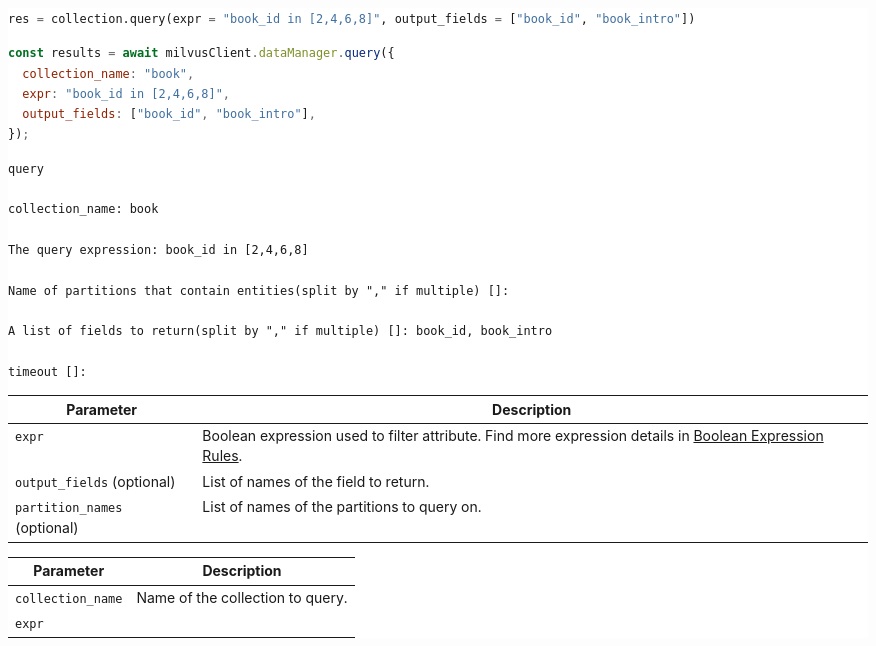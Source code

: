 
```python
res = collection.query(expr = "book_id in [2,4,6,8]", output_fields = ["book_id", "book_intro"])
```

```javascript
const results = await milvusClient.dataManager.query({
  collection_name: "book",
  expr: "book_id in [2,4,6,8]",
  output_fields: ["book_id", "book_intro"],
});
```

```cli
query

collection_name: book

The query expression: book_id in [2,4,6,8]

Name of partitions that contain entities(split by "," if multiple) []:

A list of fields to return(split by "," if multiple) []: book_id, book_intro

timeout []:
```

<table class="language-python">
	<thead>
	<tr>
		<th>Parameter</th>
		<th>Description</th>
	</tr>
	</thead>
	<tbody>
	<tr>
		<td><code>expr</code></td>
		<td>Boolean expression used to filter attribute. Find more expression details in <a href="boolean.md">Boolean Expression Rules</a>.</td>
	</tr>
	<tr>
		<td><code>output_fields</code> (optional)</td>
		<td>List of names of the field to return.</td>
	</tr>
	<tr>
		<td><code>partition_names</code> (optional)</td>
		<td>List of names of the partitions to query on.</td>
	</tr>
	</tbody>
</table>


<table class="language-javascript">
	<thead>
	<tr>
		<th>Parameter</th>
		<th>Description</th>
	</tr>
	</thead>
	<tbody>
	<tr>
		<td><code>collection_name</code></td>
		<td>Name of the collection to query.</td>
	</tr>
	<tr>
		<td><code>expr</code></td>